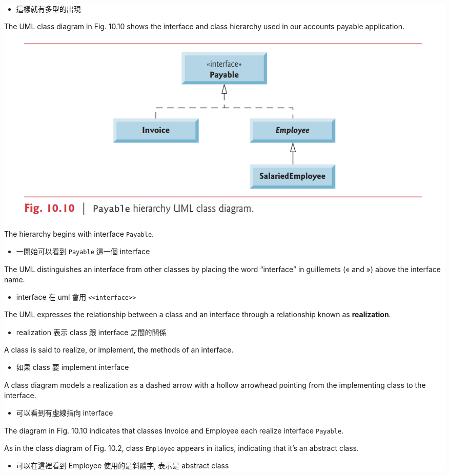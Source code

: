 - 這樣就有多型的出現


The UML class diagram in Fig. 10.10 shows the interface and class hierarchy used in
our accounts payable application. 

![](img/fig10.10.png)

The hierarchy begins with interface `Payable`. 

- 一開始可以看到 `Payable` 這一個 interface

The UML distinguishes an interface from other classes by placing the word “interface” in guillemets (« and ») above the interface name. 

- interface 在 uml 會用 `<<interface>>`

The UML expresses the relationship between a class
and an interface through a relationship known as **realization**. 

- realization 表示 class 跟 interface 之間的關係

A class is said to realize, or implement, the methods of an interface. 

- 如果 class 要 implement interface

A class diagram models a realization as a dashed
arrow with a hollow arrowhead pointing from the implementing class to the interface. 

- 可以看到有虛線指向 interface

The diagram in Fig. 10.10 indicates that classes Invoice and Employee each realize interface `Payable`. 


As in the class diagram of Fig. 10.2, class `Employee` appears in italics, indicating that it’s an abstract class. 

- 可以在這裡看到 Employee 使用的是斜體字, 表示是 abstract class
